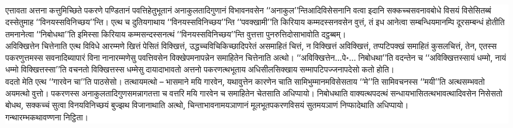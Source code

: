 एत्तावता अत्तना कत्तुमिच्छिते पकरणे पण्डितानं पवत्तिहेतुभूतानं अनाकुलतादिगुणानं विभावनवसेन ‘‘अनाकुल’’न्तिआदिविसेसनानि वत्वा इदानि सक्कच्चसवनावबोधे विसयं विसेसितब्बं दस्सेतुमाह ‘‘विनयस्सविनिच्छय’’न्ति। एत्थ च दुतियगाथाय ‘‘विनयस्सविनिच्छय’’न्ति ‘‘पवक्खामी’’ति किरियाय कम्मदस्सनवसेन वुत्तं, तं इध आनेत्वा सम्बन्धियमानम्पि दूरसम्बन्धं होतीति तमनानेत्वा ‘‘निबोधथा’’ति इमिस्सा किरियाय कम्मसन्दस्सनत्थं ‘‘विनयस्सविनिच्छय’’न्ति वुत्तत्ता पुनरुत्तिदोसाभावोति दट्ठब्बम्।  
अविक्खित्तेन चित्तेनाति एत्थ विविधे आरम्मणे खित्तं पेसितं विक्खित्तं, उद्धच्चविचिकिच्छादिपरेतं असमाहितं चित्तं, न विक्खित्तं अविक्खित्तं, तप्पटिपक्खं समाहितं कुसलचित्तं, तेन, एतस्स पकरणुत्तमस्स सवनादिब्यापारं विना नानारम्मणेसु पवत्तिवसेन विक्खेपमनापन्नेन समाहितेन चित्तेनाति अत्थो। ‘‘अविक्खित्तेन…पे॰… निबोधथा’’ति वदन्तेन च ‘‘अविक्खित्तस्सायं धम्मो, नायं धम्मो विक्खित्तस्सा’’ति वचनतो विक्खित्तस्स धम्मेसु दायादाभावतो अत्तनो पकरणत्थभूताय अधिसीलसिक्खाय सम्मापटिपज्जनापदेसो कतो होति।  
वदतो मेति एत्थ ‘‘गारवेन चा’’ति पाठसेसो। तत्थायमत्थो – भासमाने मयि गारवेन, यथावुत्तेन कारणेन चाति सामिभुम्मानमविसेसताय ‘‘मे’’ति सामिवचनस्स ‘‘मयी’’ति अत्थसम्भवतो अयमत्थो वुत्तो। पकरणस्स अनाकुलतादिगुणसमन्नागतत्ता च वत्तरि मयि गारवेन च समाहितेन चेतसाति अधिप्पायो। निबोधथाति वाक्यत्थपदत्थं सन्धायभासितत्थभावत्थादिवसेन निसेसतो बोधथ, सक्कच्चं सुत्वा विनयविनिच्छयं बुज्झथ विजानाथाति अत्थो, चिन्ताभावनामयञाणानं मूलभूतपकरणविसयं सुतमयञाणं निप्फादेथाति अधिप्पायो।  
गन्थारम्भकथावण्णना निट्ठिता।  